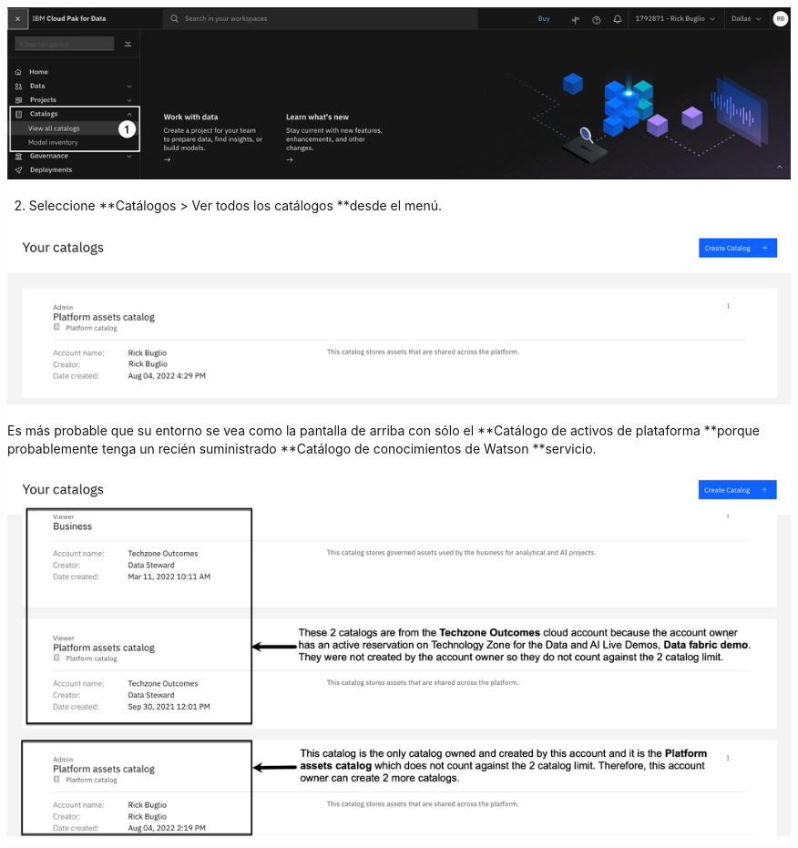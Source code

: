 ![](./images/L3/image17.png)

2.  Seleccione **Catálogos > Ver todos los catálogos **desde el menú.

![](./images/L3/image18.png)

Es más probable que su entorno se vea como la pantalla de arriba con sólo el **Catálogo de activos de plataforma **porque probablemente tenga un recién suministrado **Catálogo de conocimientos de Watson **servicio.

![](./images/L3/image19.png)
